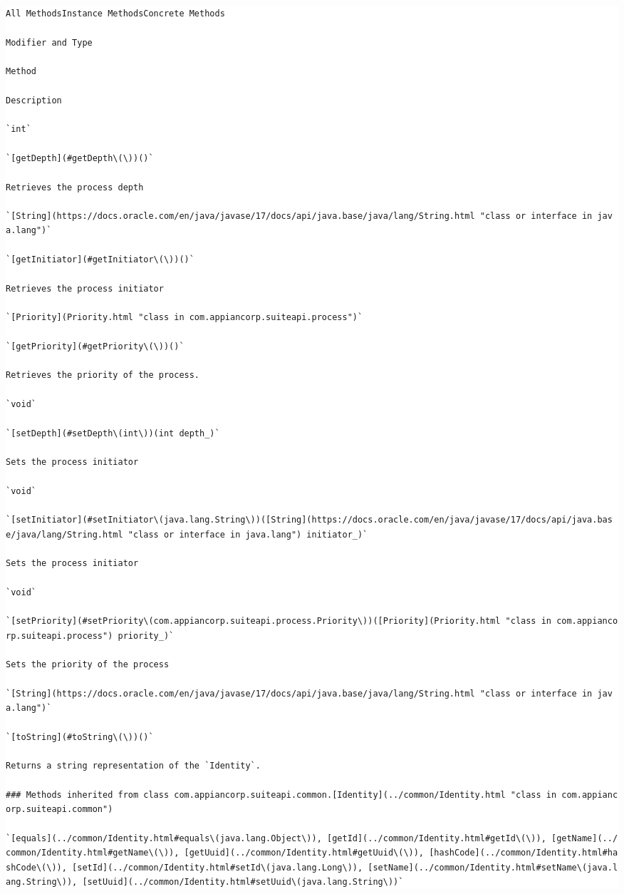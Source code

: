     All MethodsInstance MethodsConcrete Methods

    Modifier and Type

    Method

    Description

    `int`

    `[getDepth](#getDepth\(\))()`

    Retrieves the process depth

    `[String](https://docs.oracle.com/en/java/javase/17/docs/api/java.base/java/lang/String.html "class or interface in java.lang")`

    `[getInitiator](#getInitiator\(\))()`

    Retrieves the process initiator

    `[Priority](Priority.html "class in com.appiancorp.suiteapi.process")`

    `[getPriority](#getPriority\(\))()`

    Retrieves the priority of the process.

    `void`

    `[setDepth](#setDepth\(int\))(int depth_)`

    Sets the process initiator

    `void`

    `[setInitiator](#setInitiator\(java.lang.String\))([String](https://docs.oracle.com/en/java/javase/17/docs/api/java.base/java/lang/String.html "class or interface in java.lang") initiator_)`

    Sets the process initiator

    `void`

    `[setPriority](#setPriority\(com.appiancorp.suiteapi.process.Priority\))([Priority](Priority.html "class in com.appiancorp.suiteapi.process") priority_)`

    Sets the priority of the process

    `[String](https://docs.oracle.com/en/java/javase/17/docs/api/java.base/java/lang/String.html "class or interface in java.lang")`

    `[toString](#toString\(\))()`

    Returns a string representation of the `Identity`.

    ### Methods inherited from class com.appiancorp.suiteapi.common.[Identity](../common/Identity.html "class in com.appiancorp.suiteapi.common")

    `[equals](../common/Identity.html#equals\(java.lang.Object\)), [getId](../common/Identity.html#getId\(\)), [getName](../common/Identity.html#getName\(\)), [getUuid](../common/Identity.html#getUuid\(\)), [hashCode](../common/Identity.html#hashCode\(\)), [setId](../common/Identity.html#setId\(java.lang.Long\)), [setName](../common/Identity.html#setName\(java.lang.String\)), [setUuid](../common/Identity.html#setUuid\(java.lang.String\))`
